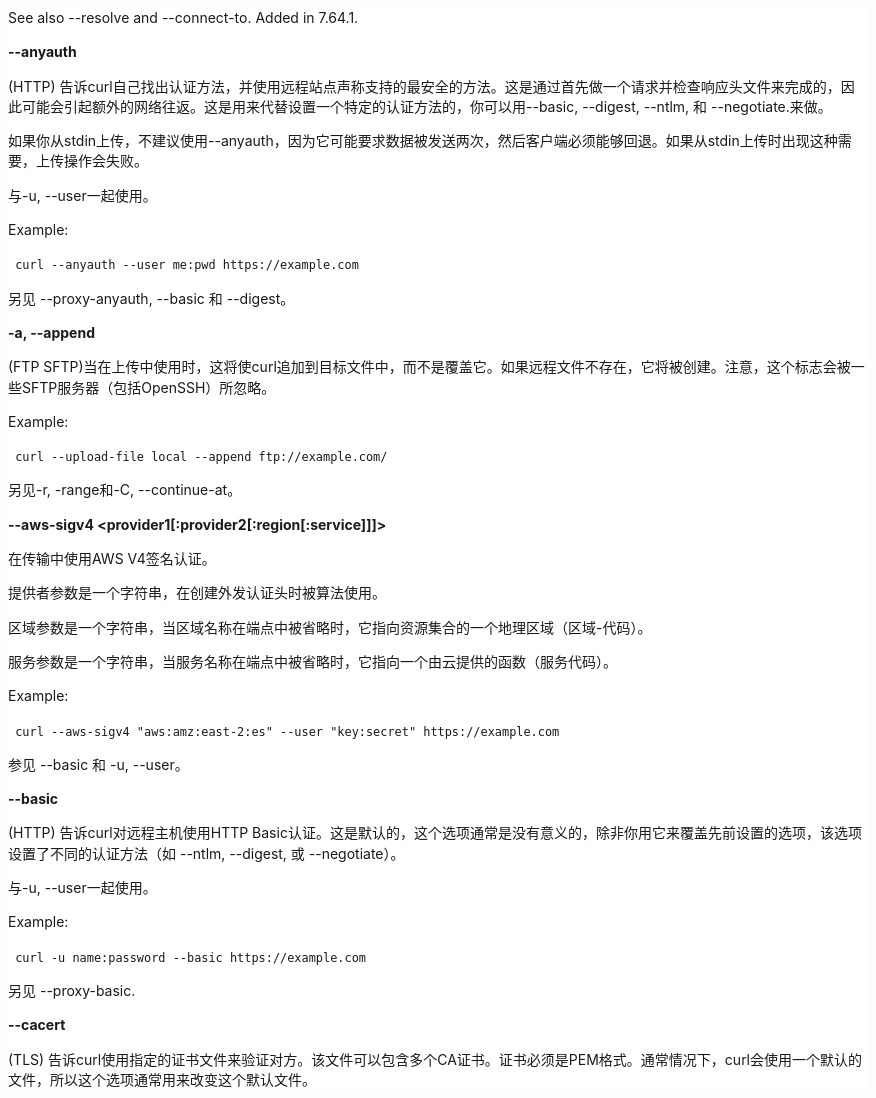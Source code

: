 See also --resolve and --connect-to. Added in 7.64.1.  

**--anyauth**


(HTTP) 告诉curl自己找出认证方法，并使用远程站点声称支持的最安全的方法。这是通过首先做一个请求并检查响应头文件来完成的，因此可能会引起额外的网络往返。这是用来代替设置一个特定的认证方法的，你可以用--basic, --digest, --ntlm, 和 --negotiate.来做。

如果你从stdin上传，不建议使用--anyauth，因为它可能要求数据被发送两次，然后客户端必须能够回退。如果从stdin上传时出现这种需要，上传操作会失败。

与-u, --user一起使用。

Example:

```
 curl --anyauth --user me:pwd https://example.com
```

另见 --proxy-anyauth, --basic 和 --digest。

**-a, --append**

(FTP SFTP)当在上传中使用时，这将使curl追加到目标文件中，而不是覆盖它。如果远程文件不存在，它将被创建。注意，这个标志会被一些SFTP服务器（包括OpenSSH）所忽略。

Example:
```
 curl --upload-file local --append ftp://example.com/
```

另见-r, -range和-C, --continue-at。

**--aws-sigv4 <provider1[:provider2[:region[:service]]]>**

在传输中使用AWS V4签名认证。

提供者参数是一个字符串，在创建外发认证头时被算法使用。

区域参数是一个字符串，当区域名称在端点中被省略时，它指向资源集合的一个地理区域（区域-代码）。

服务参数是一个字符串，当服务名称在端点中被省略时，它指向一个由云提供的函数（服务代码）。

Example:
```
 curl --aws-sigv4 "aws:amz:east-2:es" --user "key:secret" https://example.com
```

参见 --basic 和 -u, --user。

**--basic**

(HTTP) 告诉curl对远程主机使用HTTP Basic认证。这是默认的，这个选项通常是没有意义的，除非你用它来覆盖先前设置的选项，该选项设置了不同的认证方法（如 --ntlm, --digest, 或 --negotiate）。

与-u, --user一起使用。

Example:
```
 curl -u name:password --basic https://example.com
```
 另见 --proxy-basic.

 **--cacert <file>**

 (TLS) 告诉curl使用指定的证书文件来验证对方。该文件可以包含多个CA证书。证书必须是PEM格式。通常情况下，curl会使用一个默认的文件，所以这个选项通常用来改变这个默认文件。
